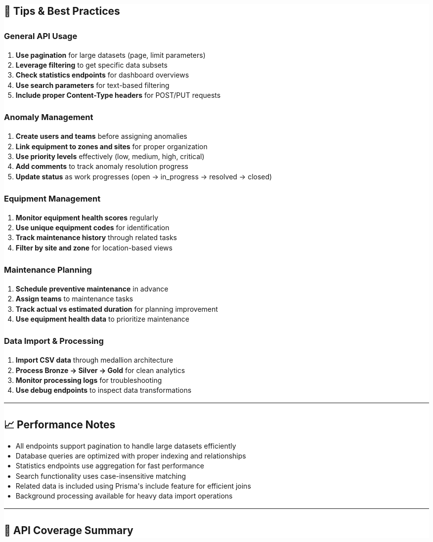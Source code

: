 
## 🔧 Tips & Best Practices

### General API Usage
1. **Use pagination** for large datasets (page, limit parameters)
2. **Leverage filtering** to get specific data subsets
3. **Check statistics endpoints** for dashboard overviews
4. **Use search parameters** for text-based filtering
5. **Include proper Content-Type headers** for POST/PUT requests

### Anomaly Management
1. **Create users and teams** before assigning anomalies
2. **Link equipment to zones and sites** for proper organization
3. **Use priority levels** effectively (low, medium, high, critical)
4. **Add comments** to track anomaly resolution progress
5. **Update status** as work progresses (open → in_progress → resolved → closed)

### Equipment Management
1. **Monitor equipment health scores** regularly
2. **Use unique equipment codes** for identification
3. **Track maintenance history** through related tasks
4. **Filter by site and zone** for location-based views

### Maintenance Planning
1. **Schedule preventive maintenance** in advance
2. **Assign teams** to maintenance tasks
3. **Track actual vs estimated duration** for planning improvement
4. **Use equipment health data** to prioritize maintenance

### Data Import & Processing
1. **Import CSV data** through medallion architecture
2. **Process Bronze → Silver → Gold** for clean analytics
3. **Monitor processing logs** for troubleshooting
4. **Use debug endpoints** to inspect data transformations

---

## 📈 Performance Notes

- All endpoints support pagination to handle large datasets efficiently
- Database queries are optimized with proper indexing and relationships
- Statistics endpoints use aggregation for fast performance
- Search functionality uses case-insensitive matching
- Related data is included using Prisma's include feature for efficient joins
- Background processing available for heavy data import operations

---

## 🎯 API Coverage Summary
